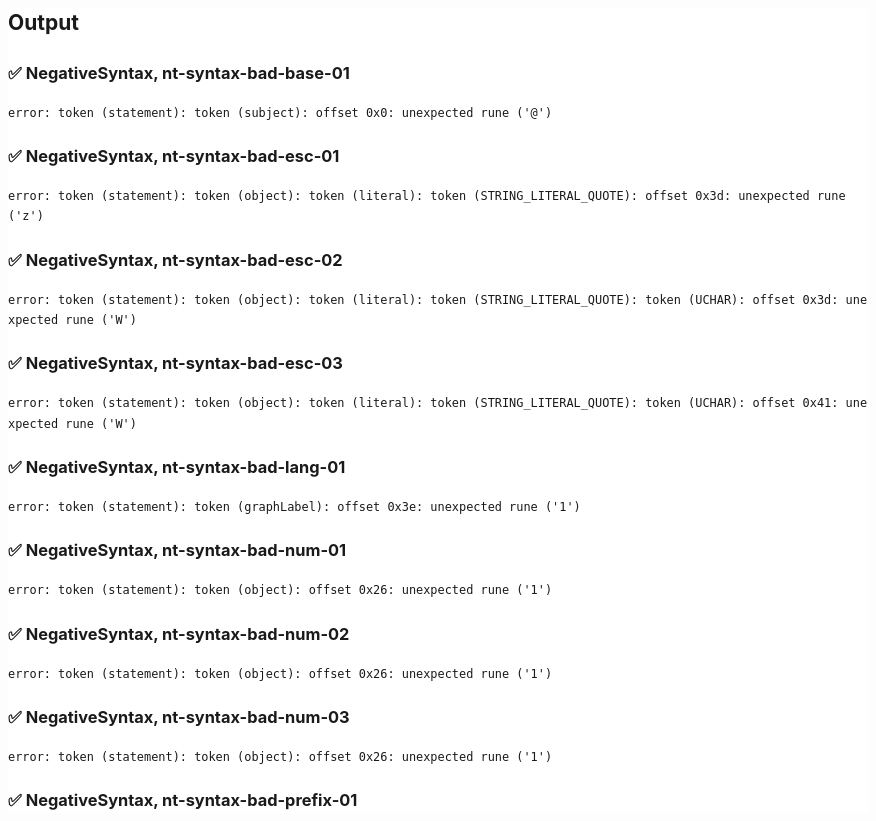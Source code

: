 ## Output

### ✅ NegativeSyntax, nt-syntax-bad-base-01

```
error: token (statement): token (subject): offset 0x0: unexpected rune ('@')
```

### ✅ NegativeSyntax, nt-syntax-bad-esc-01

```
error: token (statement): token (object): token (literal): token (STRING_LITERAL_QUOTE): offset 0x3d: unexpected rune ('z')
```

### ✅ NegativeSyntax, nt-syntax-bad-esc-02

```
error: token (statement): token (object): token (literal): token (STRING_LITERAL_QUOTE): token (UCHAR): offset 0x3d: unexpected rune ('W')
```

### ✅ NegativeSyntax, nt-syntax-bad-esc-03

```
error: token (statement): token (object): token (literal): token (STRING_LITERAL_QUOTE): token (UCHAR): offset 0x41: unexpected rune ('W')
```

### ✅ NegativeSyntax, nt-syntax-bad-lang-01

```
error: token (statement): token (graphLabel): offset 0x3e: unexpected rune ('1')
```

### ✅ NegativeSyntax, nt-syntax-bad-num-01

```
error: token (statement): token (object): offset 0x26: unexpected rune ('1')
```

### ✅ NegativeSyntax, nt-syntax-bad-num-02

```
error: token (statement): token (object): offset 0x26: unexpected rune ('1')
```

### ✅ NegativeSyntax, nt-syntax-bad-num-03

```
error: token (statement): token (object): offset 0x26: unexpected rune ('1')
```

### ✅ NegativeSyntax, nt-syntax-bad-prefix-01
